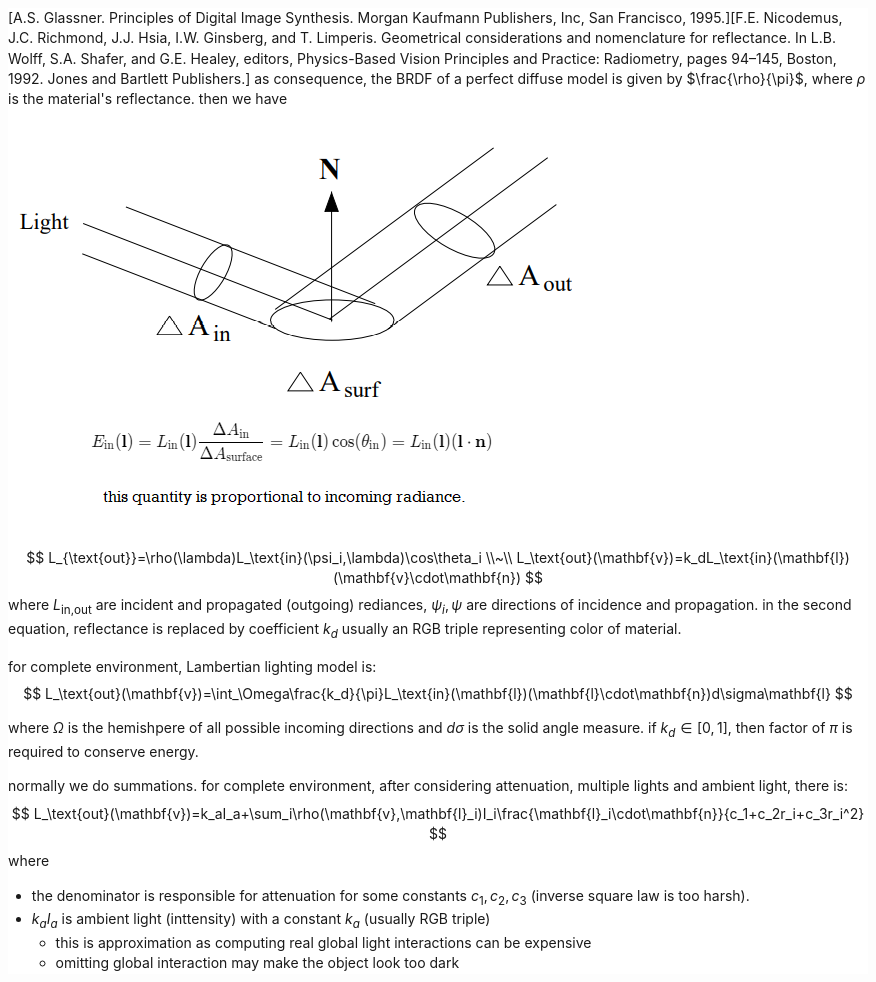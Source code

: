 [A.S. Glassner. Principles of Digital Image Synthesis. Morgan Kaufmann Publishers, Inc, San Francisco, 1995.][F.E. Nicodemus, J.C. Richmond, J.J. Hsia, I.W. Ginsberg, and T. Limperis. Geometrical considerations and nomenclature for reflectance. In L.B. Wolff, S.A. Shafer, and G.E. Healey, editors, Physics-Based Vision Principles and Practice: Radiometry, pages 94–145, Boston, 1992. Jones and Bartlett Publishers.] as consequence, the BRDF of a perfect diffuse model is given by $\frac{\rho}{\pi}$, where $\rho$ is the material's reflectance. then we have

![img](assets/w7_6.PNG)

$$
L_{\text{out}}=\rho(\lambda)L_\text{in}(\psi_i,\lambda)\cos\theta_i \\~\\
L_\text{out}(\mathbf{v})=k_dL_\text{in}(\mathbf{l})(\mathbf{v}\cdot\mathbf{n})
$$
where $L_\text{in,out}$ are incident and propagated (outgoing) rediances, $\psi_i,\psi$ are directions of incidence and propagation. in the second equation, reflectance is replaced by coefficient $k_d$ usually an RGB triple representing color of material.

for complete environment, Lambertian lighting model is:
$$
L_\text{out}(\mathbf{v})=\int_\Omega\frac{k_d}{\pi}L_\text{in}(\mathbf{l})(\mathbf{l}\cdot\mathbf{n})d\sigma\mathbf{l}
$$

where $\Omega$ is the hemishpere of all possible incoming directions and $d\sigma$ is the solid angle measure. if $k_d\in[0,1]$, then factor of $\pi$ is required to conserve energy.

normally we do summations. for complete environment, after considering attenuation, multiple lights and ambient light, there is:
$$
L_\text{out}(\mathbf{v})=k_aI_a+\sum_i\rho(\mathbf{v},\mathbf{l}_i)I_i\frac{\mathbf{l}_i\cdot\mathbf{n}}{c_1+c_2r_i+c_3r_i^2}
$$
where
* the denominator is responsible for attenuation for some constants $c_1,c_2,c_3$ (inverse square law is too harsh).
* $k_aI_a$ is ambient light (inttensity) with a constant $k_a$ (usually RGB triple)
  * this is approximation as computing real global light interactions can be expensive
  * omitting global interaction may make the object look too dark
